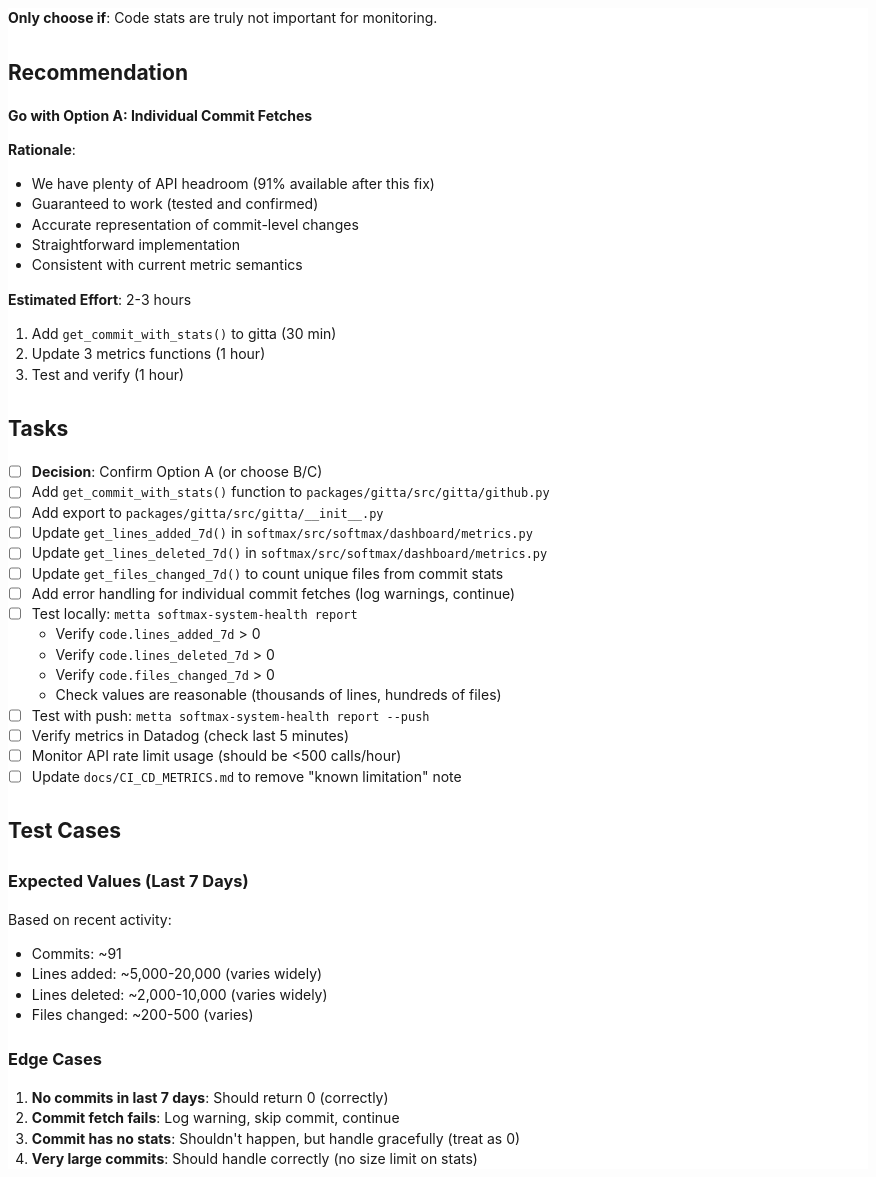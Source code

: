 **Only choose if**: Code stats are truly not important for monitoring.

## Recommendation

**Go with Option A: Individual Commit Fetches**

**Rationale**:
- We have plenty of API headroom (91% available after this fix)
- Guaranteed to work (tested and confirmed)
- Accurate representation of commit-level changes
- Straightforward implementation
- Consistent with current metric semantics

**Estimated Effort**: 2-3 hours
1. Add `get_commit_with_stats()` to gitta (30 min)
2. Update 3 metrics functions (1 hour)
3. Test and verify (1 hour)

## Tasks

- [ ] **Decision**: Confirm Option A (or choose B/C)
- [ ] Add `get_commit_with_stats()` function to `packages/gitta/src/gitta/github.py`
- [ ] Add export to `packages/gitta/src/gitta/__init__.py`
- [ ] Update `get_lines_added_7d()` in `softmax/src/softmax/dashboard/metrics.py`
- [ ] Update `get_lines_deleted_7d()` in `softmax/src/softmax/dashboard/metrics.py`
- [ ] Update `get_files_changed_7d()` to count unique files from commit stats
- [ ] Add error handling for individual commit fetches (log warnings, continue)
- [ ] Test locally: `metta softmax-system-health report`
  - Verify `code.lines_added_7d` > 0
  - Verify `code.lines_deleted_7d` > 0
  - Verify `code.files_changed_7d` > 0
  - Check values are reasonable (thousands of lines, hundreds of files)
- [ ] Test with push: `metta softmax-system-health report --push`
- [ ] Verify metrics in Datadog (check last 5 minutes)
- [ ] Monitor API rate limit usage (should be <500 calls/hour)
- [ ] Update `docs/CI_CD_METRICS.md` to remove "known limitation" note

## Test Cases

### Expected Values (Last 7 Days)

Based on recent activity:
- Commits: ~91
- Lines added: ~5,000-20,000 (varies widely)
- Lines deleted: ~2,000-10,000 (varies widely)
- Files changed: ~200-500 (varies)

### Edge Cases

1. **No commits in last 7 days**: Should return 0 (correctly)
2. **Commit fetch fails**: Log warning, skip commit, continue
3. **Commit has no stats**: Shouldn't happen, but handle gracefully (treat as 0)
4. **Very large commits**: Should handle correctly (no size limit on stats)

